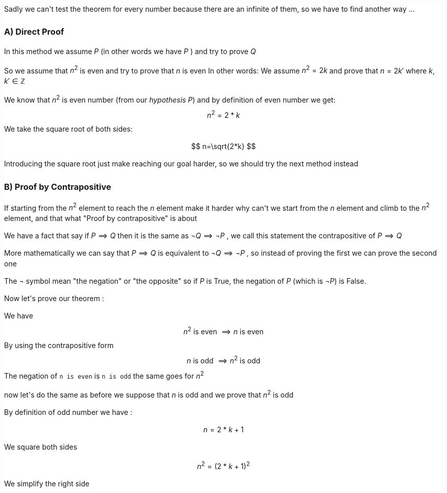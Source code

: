 Sadly we can't test the theorem for every number because there are an infinite of them, so we have to find another way ...

### A) Direct Proof

In this method we assume $P$ (in other words we have $P$ ) and try to prove $Q$

So we assume that $n^2$ is even and try to prove that $n$ is even
In other words:
We assume $n^2=2k$ and prove that $n=2k'$ where $k,k'\in\mathbb{Z}$ 

We know that $n^2$ is even number (from our _hypothesis_ $P$) and by definition of even number we get:
$$
                          n^2=2*k 
$$
We take the square root of both sides:

$$
n=\sqrt{2*k}
$$

Introducing the square root just make reaching our goal harder, so we should try the next method instead

### B) Proof by Contrapositive

If starting from the $n^2$ element to reach the $n$ element make it harder why can't we start from the $n$ element and climb to the $n^2$ element, and that what "Proof by contrapositive" is about

We have a fact that say if $P\implies Q$ then it is the same as $\neg Q\implies \neg P$ , we call this statement the contrapositive of $P\implies Q$ 

More mathematically we can say that $P\implies Q$ is equivalent to $\neg Q\implies\neg P$ , so instead of proving the first we can prove the second one

The $\neg$ symbol mean "the negation" or "the opposite" so if $P$ is True, the negation of $P$ (which is $\neg P$) is False.

Now let's prove our theorem :

We have 
$$n^2\text{  is even } \implies n \text{ is even}  $$
By using the contrapositive form
$$n\text{  is odd } \implies n^2 \text{ is odd}  $$
The negation of `n is even` is `n is odd` the same goes for $n^2$

now let's do the same as before we suppose that $n$ is odd and we prove that $n^2$ is odd

By definition of odd number we have :

$$ n=2*k+1 $$

We square both sides

$$n^2=(2*k+1)^2$$

We simplify the right side
